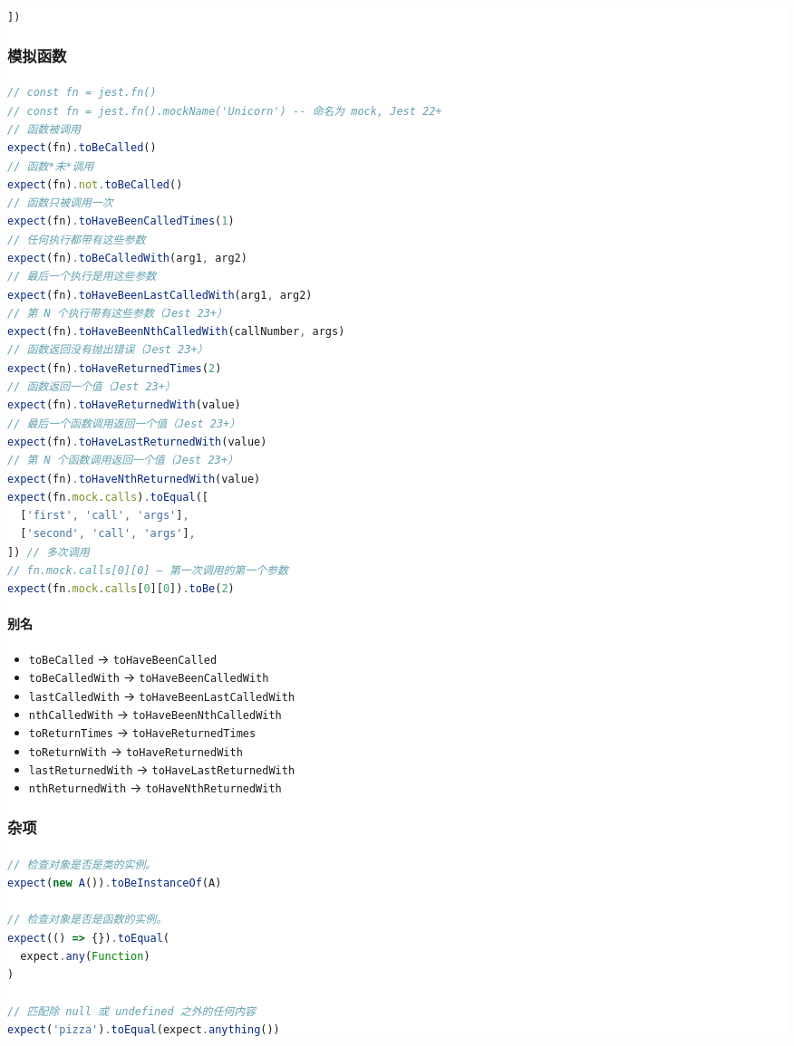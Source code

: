 ```js
])
```

### 模拟函数


```js
// const fn = jest.fn()
// const fn = jest.fn().mockName('Unicorn') -- 命名为 mock, Jest 22+
// 函数被调用
expect(fn).toBeCalled()
// 函数*未*调用
expect(fn).not.toBeCalled()
// 函数只被调用一次
expect(fn).toHaveBeenCalledTimes(1)
// 任何执行都带有这些参数
expect(fn).toBeCalledWith(arg1, arg2)
// 最后一个执行是用这些参数
expect(fn).toHaveBeenLastCalledWith(arg1, arg2)
// 第 N 个执行带有这些参数（Jest 23+）
expect(fn).toHaveBeenNthCalledWith(callNumber, args)
// 函数返回没有抛出错误（Jest 23+）
expect(fn).toHaveReturnedTimes(2)
// 函数返回一个值（Jest 23+）
expect(fn).toHaveReturnedWith(value)
// 最后一个函数调用返回一个值（Jest 23+）
expect(fn).toHaveLastReturnedWith(value)
// 第 N 个函数调用返回一个值（Jest 23+）
expect(fn).toHaveNthReturnedWith(value)
expect(fn.mock.calls).toEqual([
  ['first', 'call', 'args'],
  ['second', 'call', 'args'],
]) // 多次调用
// fn.mock.calls[0][0] — 第一次调用的第一个参数
expect(fn.mock.calls[0][0]).toBe(2)
```

#### 别名

- `toBeCalled` → `toHaveBeenCalled`
- `toBeCalledWith` → `toHaveBeenCalledWith`
- `lastCalledWith` → `toHaveBeenLastCalledWith`
- `nthCalledWith` → `toHaveBeenNthCalledWith`
- `toReturnTimes` → `toHaveReturnedTimes`
- `toReturnWith` → `toHaveReturnedWith`
- `lastReturnedWith` → `toHaveLastReturnedWith`
- `nthReturnedWith` → `toHaveNthReturnedWith`

### 杂项

```js
// 检查对象是否是类的实例。
expect(new A()).toBeInstanceOf(A)

// 检查对象是否是函数的实例。
expect(() => {}).toEqual(
  expect.any(Function)
)

// 匹配除 null 或 undefined 之外的任何内容
expect('pizza').toEqual(expect.anything())
```
